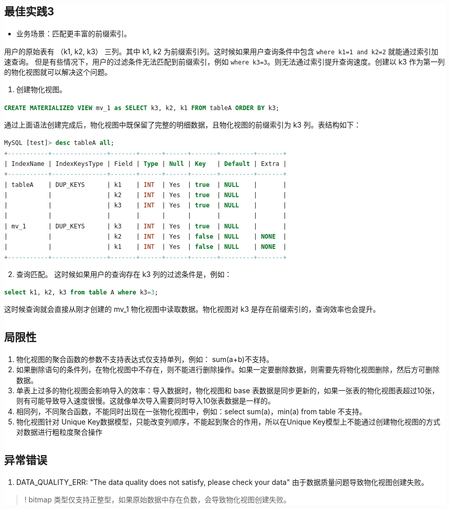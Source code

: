     

## 最佳实践3
- 业务场景：匹配更丰富的前缀索引。

用户的原始表有 （k1, k2, k3） 三列。其中 k1, k2 为前缀索引列。这时候如果用户查询条件中包含 `where k1=1 and k2=2` 就能通过索引加速查询。
但是有些情况下，用户的过滤条件无法匹配到前缀索引，例如 `where k3=3`。则无法通过索引提升查询速度。创建以 k3 作为第一列的物化视图就可以解决这个问题。

1. 创建物化视图。
```sql
CREATE MATERIALIZED VIEW mv_1 as SELECT k3, k2, k1 FROM tableA ORDER BY k3;
```
通过上面语法创建完成后，物化视图中既保留了完整的明细数据，且物化视图的前缀索引为 k3 列。表结构如下：
```sql
MySQL [test]> desc tableA all;
+-----------+---------------+-------+------+------+-------+---------+-------+
| IndexName | IndexKeysType | Field | Type | Null | Key   | Default | Extra |
+-----------+---------------+-------+------+------+-------+---------+-------+
| tableA    | DUP_KEYS      | k1    | INT  | Yes  | true  | NULL    |       |
|           |               | k2    | INT  | Yes  | true  | NULL    |       |
|           |               | k3    | INT  | Yes  | true  | NULL    |       |
|           |               |       |      |      |       |         |       |
| mv_1      | DUP_KEYS      | k3    | INT  | Yes  | true  | NULL    |       |
|           |               | k2    | INT  | Yes  | false | NULL    | NONE  |
|           |               | k1    | INT  | Yes  | false | NULL    | NONE  |
+-----------+---------------+-------+------+------+-------+---------+-------+
```

2. 查询匹配。
这时候如果用户的查询存在 k3 列的过滤条件是，例如：
```sql
select k1, k2, k3 from table A where k3=3;
```
这时候查询就会直接从刚才创建的 mv_1 物化视图中读取数据。物化视图对 k3 是存在前缀索引的，查询效率也会提升。


## 局限性
1. 物化视图的聚合函数的参数不支持表达式仅支持单列，例如： sum(a+b)不支持。
2. 如果删除语句的条件列，在物化视图中不存在，则不能进行删除操作。如果一定要删除数据，则需要先将物化视图删除，然后方可删除数据。
3. 单表上过多的物化视图会影响导入的效率：导入数据时，物化视图和 base 表数据是同步更新的，如果一张表的物化视图表超过10张，则有可能导致导入速度很慢。这就像单次导入需要同时导入10张表数据是一样的。
4. 相同列，不同聚合函数，不能同时出现在一张物化视图中，例如：select sum(a)，min(a) from table 不支持。
5. 物化视图针对 Unique Key数据模型，只能改变列顺序，不能起到聚合的作用，所以在Unique Key模型上不能通过创建物化视图的方式对数据进行粗粒度聚合操作

## 异常错误
1. DATA_QUALITY_ERR: "The data quality does not satisfy, please check your data"
    由于数据质量问题导致物化视图创建失败。
>! bitmap 类型仅支持正整型，如果原始数据中存在负数，会导致物化视图创建失败。
